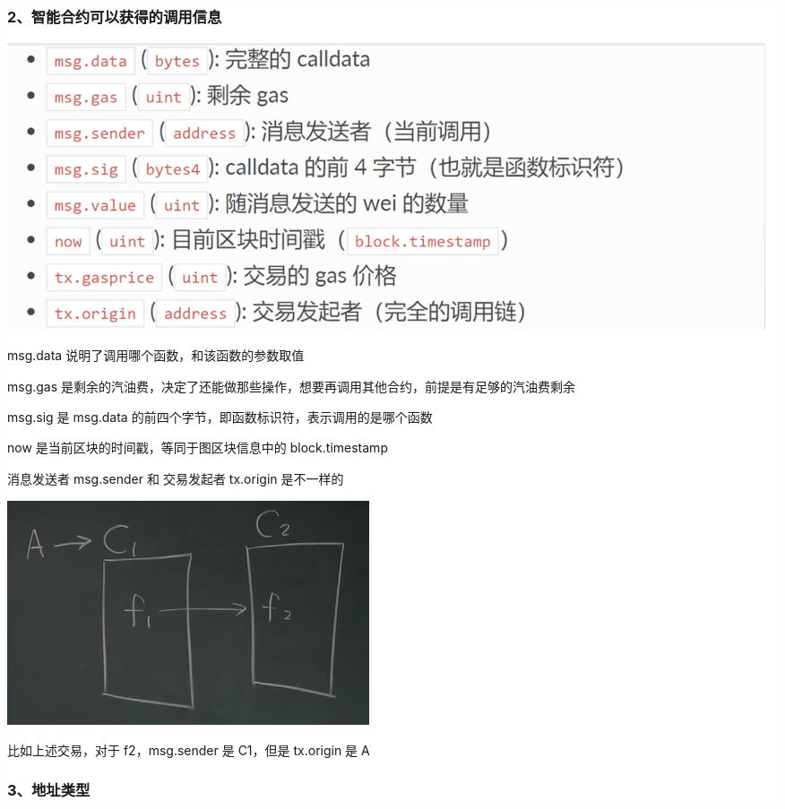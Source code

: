 ### 2、智能合约可以获得的调用信息

![图十](../images/51/10.png)

msg.data 说明了调用哪个函数，和该函数的参数取值

msg.gas 是剩余的汽油费，决定了还能做那些操作，想要再调用其他合约，前提是有足够的汽油费剩余

msg.sig 是 msg.data 的前四个字节，即函数标识符，表示调用的是哪个函数

now 是当前区块的时间戳，等同于图区块信息中的 block.timestamp

消息发送者 msg.sender 和 交易发起者 tx.origin 是不一样的

![图十一](../images/51/11.png)

比如上述交易，对于 f2，msg.sender 是 C1，但是 tx.origin 是 A

### 3、地址类型
